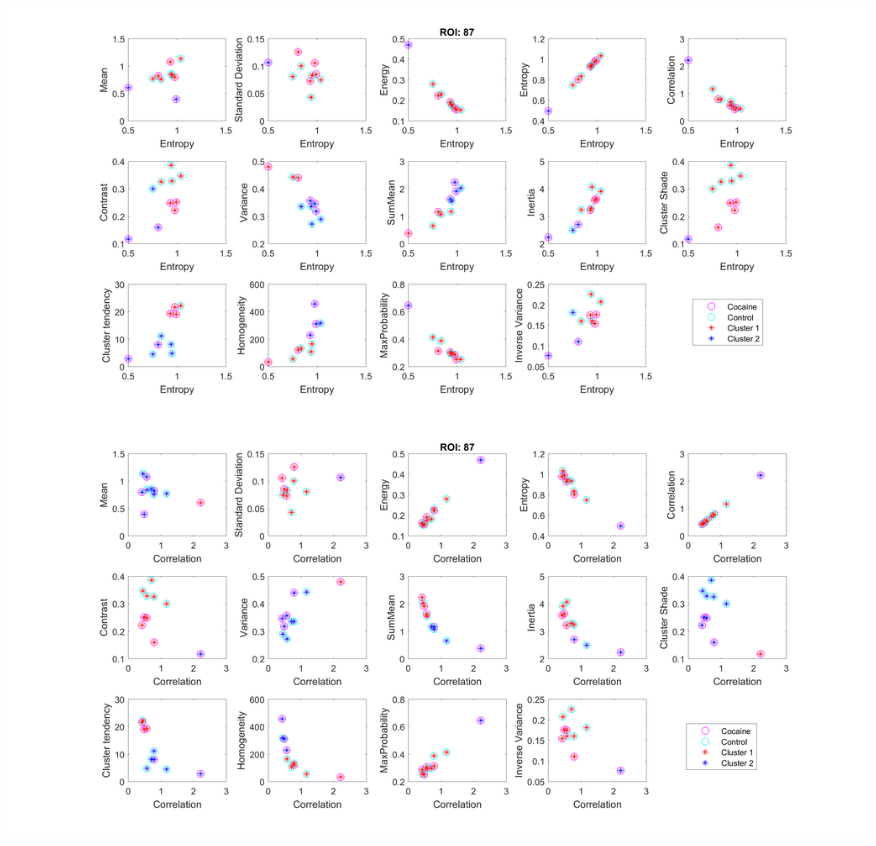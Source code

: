 ![87_Entropy.png](https://github.com/Upward-Spiral-Science/claritycontrol/blob/master/figs/ROI87/87_Entropy.png?raw=true) 
![87_Correlation.png](https://github.com/Upward-Spiral-Science/claritycontrol/blob/master/figs/ROI87/87_Correlation.png?raw=true) 
